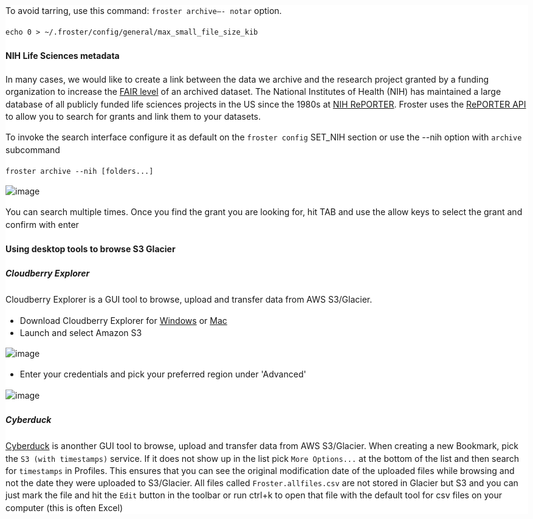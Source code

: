 To avoid tarring, use this command: `froster archive—- notar` option.

```
echo 0 > ~/.froster/config/general/max_small_file_size_kib
```

#### NIH Life Sciences metadata

In many cases, we would like to create a link between the data we archive and the research project granted by a funding organization to increase the [FAIR level](https://the-turing-way.netlify.app/reproducible-research/rdm/rdm-fair.html) of an archived dataset. The National Institutes of Health (NIH) has maintained a large database of all publicly funded life sciences projects in the US since the 1980s at [NIH RePORTER](https://reporter.nih.gov). Froster uses the [RePORTER API](https://api.reporter.nih.gov) to allow you to search for grants and link them to your datasets.

To invoke the search interface configure it as default on the `froster config` SET_NIH section or use the --nih option with `archive` subcommand

```
froster archive --nih [folders...]
```

![image](https://github.com/dirkpetersen/froster/assets/1427719/b8a69cc0-8e23-44ee-9234-4d4f45a8834c)


You can search multiple times. Once you find the grant you are looking for, hit TAB and use the allow keys to select the grant and confirm with enter



#### Using desktop tools to browse S3 Glacier

##### Cloudberry Explorer

Cloudberry Explorer is a GUI tool to browse, upload and transfer data from AWS S3/Glacier.

* Download Cloudberry Explorer for [Windows](https://www.msp360.com/explorer/windows/) or [Mac](https://www.msp360.com/explorer/mac/)
* Launch and select Amazon S3

![image](https://github.com/dirkpetersen/froster/assets/1427719/71ac8ba9-15d3-4763-b044-73ccd69579ba)

* Enter your credentials and pick your preferred region under 'Advanced'

![image](https://github.com/dirkpetersen/froster/assets/1427719/88b14c0c-2c00-4518-a9ab-48f2a96d8d4e)


##### Cyberduck

[Cyberduck](https://cyberduck.io/download/) is anonther GUI tool to browse, upload and transfer data from AWS S3/Glacier. When creating a new Bookmark, pick the `S3 (with timestamps)` service. If it does not show up in the list pick `More Options...` at the bottom of the list and then search for `timestamps` in Profiles. This ensures that you can see the original modification date of the uploaded files while browsing and not the date they were uploaded to S3/Glacier. All files called `Froster.allfiles.csv` are not stored in Glacier but S3 and you can just mark the file and hit the `Edit` button in the toolbar or run ctrl+k to open that file with the default tool for csv files on your computer (this is often Excel)
